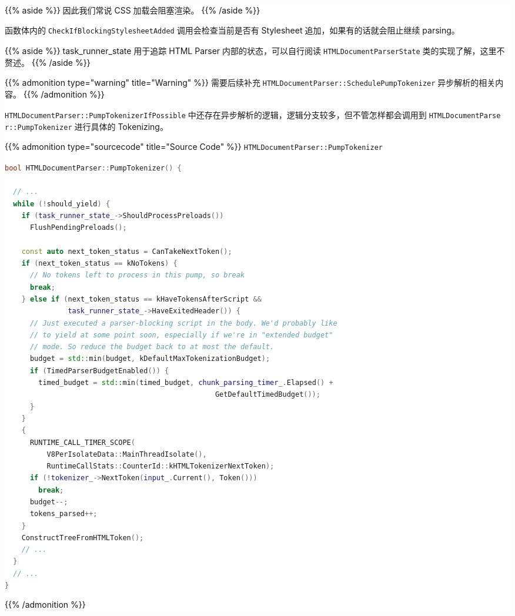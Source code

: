 {{% aside %}}
因此我们常说 CSS 加载会阻塞渲染。
{{% /aside %}}

函数体内的 `CheckIfBlockingStylesheetAdded` 调用会检查当前是否有 Stylesheet 追加，如果有的话就会阻止继续 parsing。

{{% aside %}}
task_runner_state 用于追踪 HTML Parser 内部的状态，可以自行阅读 `HTMLDocumentParserState` 类的实现了解，这里不赘述。
{{% /aside %}}

{{% admonition type="warning" title="Warning" %}}
需要后续补充 `HTMLDocumentParser::SchedulePumpTokenizer` 异步解析的相关内容。
{{% /admonition %}}

`HTMLDocumentParser::PumpTokenizerIfPossible` 中还存在异步解析的逻辑，逻辑分支较多，但不管怎样都会调用到 `HTMLDocumentParser::PumpTokenizer` 进行具体的 Tokenizing。

{{% admonition type="sourcecode" title="Source Code" %}} 
`HTMLDocumentParser::PumpTokenizer`
```cpp
bool HTMLDocumentParser::PumpTokenizer() {
  
  // ...
  while (!should_yield) {
    if (task_runner_state_->ShouldProcessPreloads())
      FlushPendingPreloads();

    const auto next_token_status = CanTakeNextToken();
    if (next_token_status == kNoTokens) {
      // No tokens left to process in this pump, so break
      break;
    } else if (next_token_status == kHaveTokensAfterScript &&
               task_runner_state_->HaveExitedHeader()) {
      // Just executed a parser-blocking script in the body. We'd probably like
      // to yield at some point soon, especially if we're in "extended budget"
      // mode. So reduce the budget back to at most the default.
      budget = std::min(budget, kDefaultMaxTokenizationBudget);
      if (TimedParserBudgetEnabled()) {
        timed_budget = std::min(timed_budget, chunk_parsing_timer_.Elapsed() +
                                                  GetDefaultTimedBudget());
      }
    }
    {
      RUNTIME_CALL_TIMER_SCOPE(
          V8PerIsolateData::MainThreadIsolate(),
          RuntimeCallStats::CounterId::kHTMLTokenizerNextToken);
      if (!tokenizer_->NextToken(input_.Current(), Token()))
        break;
      budget--;
      tokens_parsed++;
    }
    ConstructTreeFromHTMLToken();
    // ...
  }
  // ...
}
```
{{% /admonition %}} 
